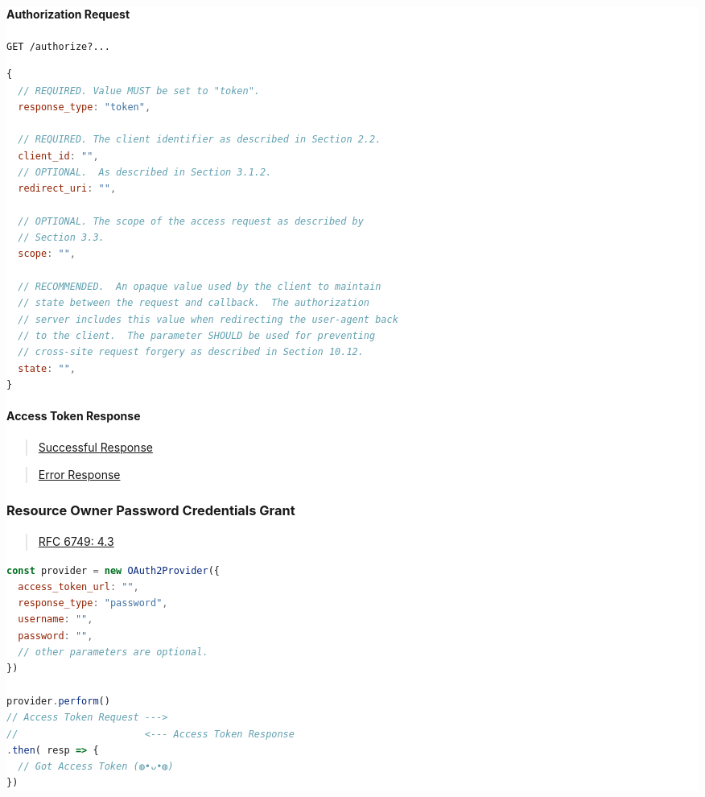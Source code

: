 #### Authorization Request

`GET /authorize?...`

```js
{
  // REQUIRED. Value MUST be set to "token".
  response_type: "token",

  // REQUIRED. The client identifier as described in Section 2.2.
  client_id: "",
  // OPTIONAL.  As described in Section 3.1.2.
  redirect_uri: "",

  // OPTIONAL. The scope of the access request as described by
  // Section 3.3.
  scope: "",

  // RECOMMENDED.  An opaque value used by the client to maintain
  // state between the request and callback.  The authorization
  // server includes this value when redirecting the user-agent back
  // to the client.  The parameter SHOULD be used for preventing
  // cross-site request forgery as described in Section 10.12.
  state: "",
}
```

#### Access Token Response

> [Successful Response](https://tools.ietf.org/html/rfc6749#section-4.2.2)

> [Error Response](https://tools.ietf.org/html/rfc6749#section-4.2.2.1)

### Resource Owner Password Credentials Grant

> [RFC 6749: 4.3](https://tools.ietf.org/html/rfc6749#section-4.3)

```js
const provider = new OAuth2Provider({
  access_token_url: "",
  response_type: "password",
  username: "",
  password: "",
  // other parameters are optional.
})

provider.perform()
// Access Token Request --->
//                      <--- Access Token Response
.then( resp => {
  // Got Access Token (◍•ᴗ•◍)
})
```
